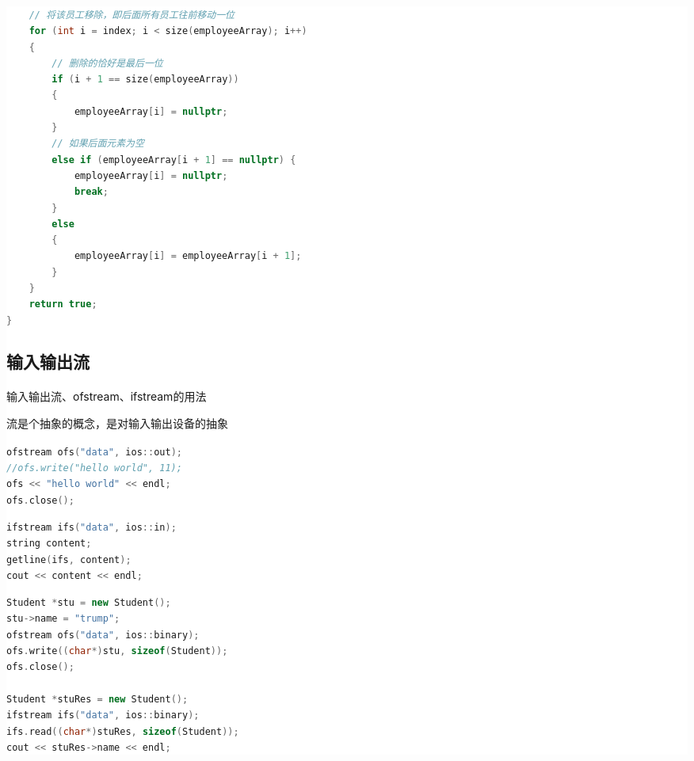 ```cpp
	// 将该员工移除，即后面所有员工往前移动一位
	for (int i = index; i < size(employeeArray); i++)
	{
		// 删除的恰好是最后一位
		if (i + 1 == size(employeeArray))
		{
			employeeArray[i] = nullptr;
		}
		// 如果后面元素为空
		else if (employeeArray[i + 1] == nullptr) {
			employeeArray[i] = nullptr;
			break;
		}
		else
		{
			employeeArray[i] = employeeArray[i + 1];
		}
	}
	return true;
}
```

<a id="markdown-输入输出流" name="输入输出流"></a>
## 输入输出流
输入输出流、ofstream、ifstream的用法

流是个抽象的概念，是对输入输出设备的抽象

```cpp
ofstream ofs("data", ios::out);
//ofs.write("hello world", 11);
ofs << "hello world" << endl;
ofs.close();
```

```cpp
ifstream ifs("data", ios::in);
string content;
getline(ifs, content);
cout << content << endl;
```

```cpp
Student *stu = new Student();
stu->name = "trump";
ofstream ofs("data", ios::binary);
ofs.write((char*)stu, sizeof(Student));
ofs.close();

Student *stuRes = new Student();
ifstream ifs("data", ios::binary);
ifs.read((char*)stuRes, sizeof(Student));
cout << stuRes->name << endl;
```
